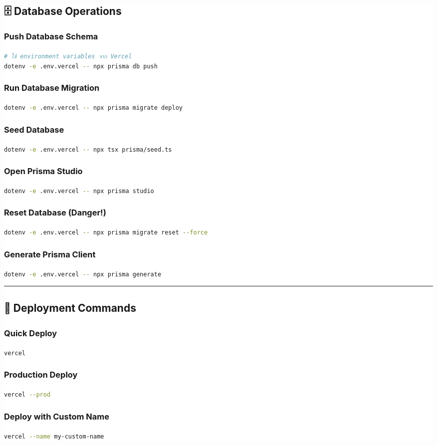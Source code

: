 
## 🗄️ Database Operations

### Push Database Schema
```bash
# ใช้ environment variables จาก Vercel
dotenv -e .env.vercel -- npx prisma db push
```

### Run Database Migration
```bash
dotenv -e .env.vercel -- npx prisma migrate deploy
```

### Seed Database
```bash
dotenv -e .env.vercel -- npx tsx prisma/seed.ts
```

### Open Prisma Studio
```bash
dotenv -e .env.vercel -- npx prisma studio
```

### Reset Database (Danger!)
```bash
dotenv -e .env.vercel -- npx prisma migrate reset --force
```

### Generate Prisma Client
```bash
dotenv -e .env.vercel -- npx prisma generate
```

---

## 🚀 Deployment Commands

### Quick Deploy
```bash
vercel
```

### Production Deploy
```bash
vercel --prod
```

### Deploy with Custom Name
```bash
vercel --name my-custom-name
```
